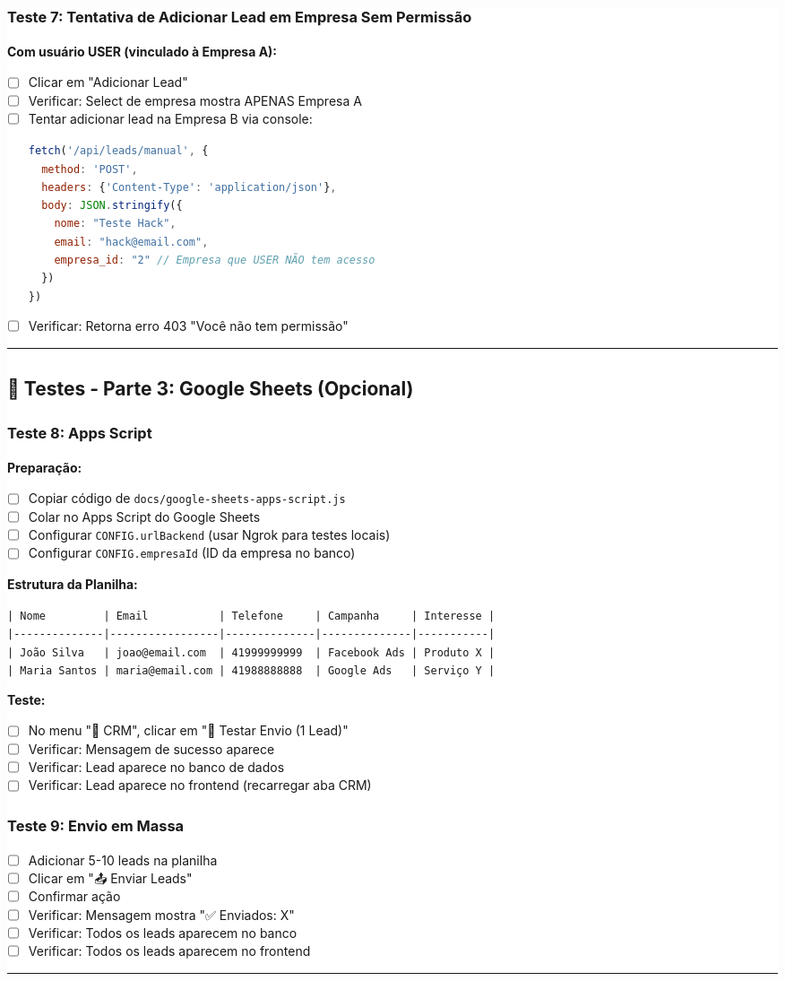 ### Teste 7: Tentativa de Adicionar Lead em Empresa Sem Permissão

**Com usuário USER (vinculado à Empresa A):**
- [ ] Clicar em "Adicionar Lead"
- [ ] Verificar: Select de empresa mostra APENAS Empresa A
- [ ] Tentar adicionar lead na Empresa B via console:
  ```javascript
  fetch('/api/leads/manual', {
    method: 'POST',
    headers: {'Content-Type': 'application/json'},
    body: JSON.stringify({
      nome: "Teste Hack",
      email: "hack@email.com",
      empresa_id: "2" // Empresa que USER NÃO tem acesso
    })
  })
  ```
- [ ] Verificar: Retorna erro 403 "Você não tem permissão"

---

## 🧪 Testes - Parte 3: Google Sheets (Opcional)

### Teste 8: Apps Script

**Preparação:**
- [ ] Copiar código de `docs/google-sheets-apps-script.js`
- [ ] Colar no Apps Script do Google Sheets
- [ ] Configurar `CONFIG.urlBackend` (usar Ngrok para testes locais)
- [ ] Configurar `CONFIG.empresaId` (ID da empresa no banco)

**Estrutura da Planilha:**
```
| Nome         | Email           | Telefone     | Campanha     | Interesse |
|--------------|-----------------|--------------|--------------|-----------|
| João Silva   | joao@email.com  | 41999999999  | Facebook Ads | Produto X |
| Maria Santos | maria@email.com | 41988888888  | Google Ads   | Serviço Y |
```

**Teste:**
- [ ] No menu "🚀 CRM", clicar em "🧪 Testar Envio (1 Lead)"
- [ ] Verificar: Mensagem de sucesso aparece
- [ ] Verificar: Lead aparece no banco de dados
- [ ] Verificar: Lead aparece no frontend (recarregar aba CRM)

### Teste 9: Envio em Massa
- [ ] Adicionar 5-10 leads na planilha
- [ ] Clicar em "📤 Enviar Leads"
- [ ] Confirmar ação
- [ ] Verificar: Mensagem mostra "✅ Enviados: X"
- [ ] Verificar: Todos os leads aparecem no banco
- [ ] Verificar: Todos os leads aparecem no frontend

---